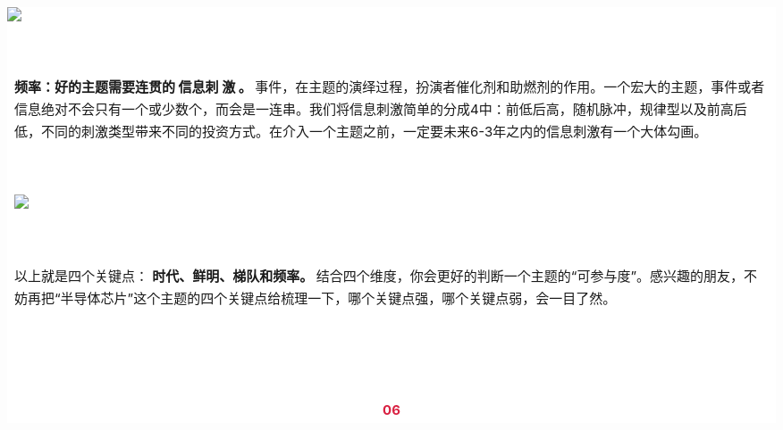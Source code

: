 <img class="" data-ratio="0.635875402792696" data-src="" data-w="931" src="{{ '/img/3wyMy93vCLJgwIwtOSHutKhy3pSVzJorqj9uTFBqZA7mZVnzicdlDVbaEoSYJ7XibFTuemJAU7UsjcyyYdjUqIYw..png' | prepend: site.img | replace: '//','/' }}" style="z-index: -1;cursor: pointer;font-size: 15px;line-height: 24px;white-space: pre-wrap;"/>
</span>
</strong>
</p>
<p style="font-size: 16px;margin-left: 8px;margin-right: 8px;line-height: 1.5em;">
<br/>
</p>
<p style="font-size: 16px;margin-left: 8px;margin-right: 8px;line-height: 1.5em;">
<strong style="line-height: inherit;">
<span style="font-size: 15px;line-height: inherit;">
                    频率：好的主题需要连贯的
                   </span>
</strong>
<strong style="line-height: inherit;">
<span style="font-size: 15px;line-height: inherit;">
                    信息刺
                   </span>
<span style="font-size: 15px;line-height: inherit;">
                    激
                   </span>
<span style="font-size: 15px;line-height: inherit;">
                    。
                   </span>
</strong>
<span style="line-height: inherit;font-size: 15px;">
                   事件，在主题的演绎过程，扮演者催化剂和助燃剂的作用。一个宏大的主题，事件或者信息绝对不会只有一个或少数个，而会是一连串。我们将信息刺激简单的分成4中：前低后高，随机脉冲，规律型以及前高后低，不同的刺激类型带来不同的投资方式。在介入一个主题之前，一定要未来6-3年之内的信息刺激有一个大体勾画。
                  </span>
</p>
<p style="font-size: 16px;margin-left: 8px;margin-right: 8px;line-height: 1.5em;">
<br/>
</p>
<p style="font-size: 16px;margin-left: 8px;margin-right: 8px;line-height: 1.5em;">
<span style="font-size: 15px;line-height: inherit;">
<img class="" data-ratio="0.6043829296424452" data-src="" data-w="867" src="{{ '/img/3wyMy93vCLJgwIwtOSHutKhy3pSVzJoreuYNHSdnD9ZKVibBWicic5ic5Lm0sAVaMjfNib8b6qnJVzCibg2ssHmviaCoQ..png' | prepend: site.img | replace: '//','/' }}" style="z-index: -1;cursor: pointer;font-size: 15px;line-height: 24px;white-space: pre-wrap;"/>
</span>
</p>
<p style="font-size: 16px;margin-left: 8px;margin-right: 8px;line-height: 1.5em;">
<br/>
</p>
<p style="font-size: 16px;margin-left: 8px;margin-right: 8px;line-height: 1.5em;">
<span style="font-size: 15px;line-height: inherit;">
                   以上就是四个关键点：
                  </span>
<strong style="font-size: 15px;line-height: inherit;">
                   时代、鲜明、梯队和频率。
                  </strong>
<span style="font-size: 15px;line-height: inherit;">
                   结合四个维度，你会更好的判断一个主题的“可参与度”。感兴趣的朋友，不妨再把“半导体芯片”这个主题的四个关键点给梳理一下，哪个关键点强，哪个关键点弱，会一目了然。
                  </span>
</p>
<p style="font-size: 16px;margin-left: 8px;margin-right: 8px;line-height: 1.5em;">
<br/>
</p>
<p style="margin-right: 8px;margin-left: 8px;line-height: 2em;">
<br/>
</p>
<p style="margin: 15px 8px 10px;line-height: 2em;text-align: center;">
<span style="color: #D92142;">
<strong>
<span style="font-size: 15px;">
                     06
